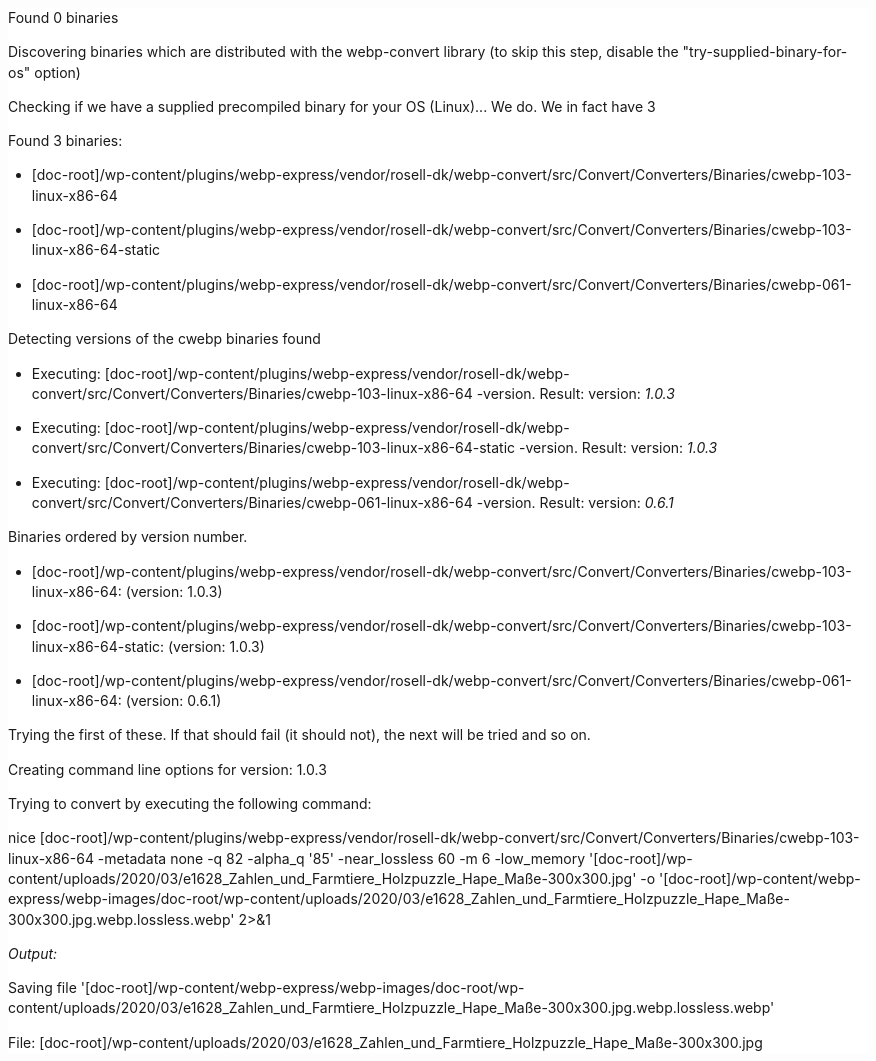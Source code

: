 Found 0 binaries

Discovering binaries which are distributed with the webp-convert library (to skip this step, disable the "try-supplied-binary-for-os" option)

Checking if we have a supplied precompiled binary for your OS (Linux)... We do. We in fact have 3

Found 3 binaries: 

- [doc-root]/wp-content/plugins/webp-express/vendor/rosell-dk/webp-convert/src/Convert/Converters/Binaries/cwebp-103-linux-x86-64

- [doc-root]/wp-content/plugins/webp-express/vendor/rosell-dk/webp-convert/src/Convert/Converters/Binaries/cwebp-103-linux-x86-64-static

- [doc-root]/wp-content/plugins/webp-express/vendor/rosell-dk/webp-convert/src/Convert/Converters/Binaries/cwebp-061-linux-x86-64

Detecting versions of the cwebp binaries found

- Executing: [doc-root]/wp-content/plugins/webp-express/vendor/rosell-dk/webp-convert/src/Convert/Converters/Binaries/cwebp-103-linux-x86-64 -version. Result: version: *1.0.3*

- Executing: [doc-root]/wp-content/plugins/webp-express/vendor/rosell-dk/webp-convert/src/Convert/Converters/Binaries/cwebp-103-linux-x86-64-static -version. Result: version: *1.0.3*

- Executing: [doc-root]/wp-content/plugins/webp-express/vendor/rosell-dk/webp-convert/src/Convert/Converters/Binaries/cwebp-061-linux-x86-64 -version. Result: version: *0.6.1*

Binaries ordered by version number.

- [doc-root]/wp-content/plugins/webp-express/vendor/rosell-dk/webp-convert/src/Convert/Converters/Binaries/cwebp-103-linux-x86-64: (version: 1.0.3)

- [doc-root]/wp-content/plugins/webp-express/vendor/rosell-dk/webp-convert/src/Convert/Converters/Binaries/cwebp-103-linux-x86-64-static: (version: 1.0.3)

- [doc-root]/wp-content/plugins/webp-express/vendor/rosell-dk/webp-convert/src/Convert/Converters/Binaries/cwebp-061-linux-x86-64: (version: 0.6.1)

Trying the first of these. If that should fail (it should not), the next will be tried and so on.

Creating command line options for version: 1.0.3

Trying to convert by executing the following command:

nice [doc-root]/wp-content/plugins/webp-express/vendor/rosell-dk/webp-convert/src/Convert/Converters/Binaries/cwebp-103-linux-x86-64 -metadata none -q 82 -alpha_q '85' -near_lossless 60 -m 6 -low_memory '[doc-root]/wp-content/uploads/2020/03/e1628_Zahlen_und_Farmtiere_Holzpuzzle_Hape_Maße-300x300.jpg' -o '[doc-root]/wp-content/webp-express/webp-images/doc-root/wp-content/uploads/2020/03/e1628_Zahlen_und_Farmtiere_Holzpuzzle_Hape_Maße-300x300.jpg.webp.lossless.webp' 2>&1


*Output:* 

Saving file '[doc-root]/wp-content/webp-express/webp-images/doc-root/wp-content/uploads/2020/03/e1628_Zahlen_und_Farmtiere_Holzpuzzle_Hape_Maße-300x300.jpg.webp.lossless.webp'

File:      [doc-root]/wp-content/uploads/2020/03/e1628_Zahlen_und_Farmtiere_Holzpuzzle_Hape_Maße-300x300.jpg
